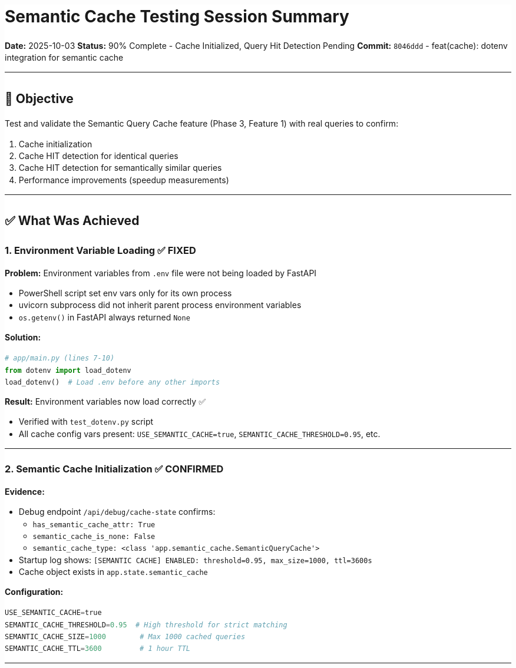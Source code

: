 # Semantic Cache Testing Session Summary
**Date:** 2025-10-03
**Status:** 90% Complete - Cache Initialized, Query Hit Detection Pending
**Commit:** `8046ddd` - feat(cache): dotenv integration for semantic cache

---

## 🎯 Objective
Test and validate the Semantic Query Cache feature (Phase 3, Feature 1) with real queries to confirm:
1. Cache initialization
2. Cache HIT detection for identical queries
3. Cache HIT detection for semantically similar queries
4. Performance improvements (speedup measurements)

---

## ✅ What Was Achieved

### 1. Environment Variable Loading **✅ FIXED**
**Problem:** Environment variables from `.env` file were not being loaded by FastAPI
- PowerShell script set env vars only for its own process
- uvicorn subprocess did not inherit parent process environment variables
- `os.getenv()` in FastAPI always returned `None`

**Solution:**
```python
# app/main.py (lines 7-10)
from dotenv import load_dotenv
load_dotenv()  # Load .env before any other imports
```

**Result:** Environment variables now load correctly ✅
- Verified with `test_dotenv.py` script
- All cache config vars present: `USE_SEMANTIC_CACHE=true`, `SEMANTIC_CACHE_THRESHOLD=0.95`, etc.

---

### 2. Semantic Cache Initialization **✅ CONFIRMED**
**Evidence:**
- Debug endpoint `/api/debug/cache-state` confirms:
  - `has_semantic_cache_attr: True`
  - `semantic_cache_is_none: False`
  - `semantic_cache_type: <class 'app.semantic_cache.SemanticQueryCache'>`
- Startup log shows: `[SEMANTIC CACHE] ENABLED: threshold=0.95, max_size=1000, ttl=3600s`
- Cache object exists in `app.state.semantic_cache`

**Configuration:**
```python
USE_SEMANTIC_CACHE=true
SEMANTIC_CACHE_THRESHOLD=0.95  # High threshold for strict matching
SEMANTIC_CACHE_SIZE=1000        # Max 1000 cached queries
SEMANTIC_CACHE_TTL=3600         # 1 hour TTL
```

---